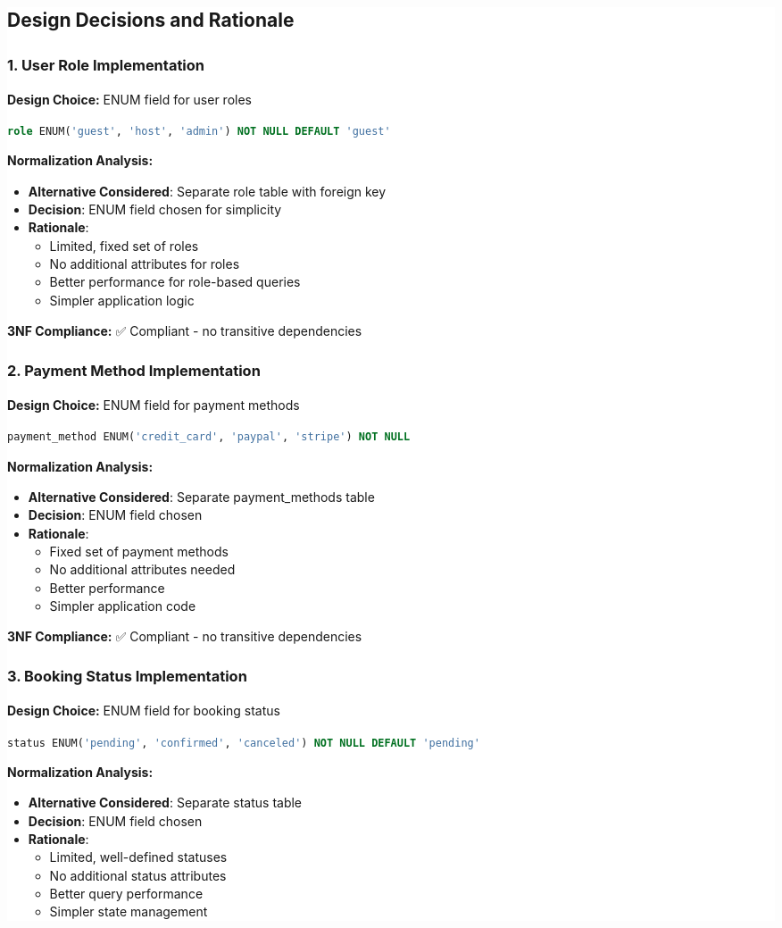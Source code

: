 ## Design Decisions and Rationale

### 1. User Role Implementation

**Design Choice:** ENUM field for user roles
```sql
role ENUM('guest', 'host', 'admin') NOT NULL DEFAULT 'guest'
```

**Normalization Analysis:**
- **Alternative Considered**: Separate role table with foreign key
- **Decision**: ENUM field chosen for simplicity
- **Rationale**: 
  - Limited, fixed set of roles
  - No additional attributes for roles
  - Better performance for role-based queries
  - Simpler application logic

**3NF Compliance:** ✅ Compliant - no transitive dependencies

### 2. Payment Method Implementation

**Design Choice:** ENUM field for payment methods
```sql
payment_method ENUM('credit_card', 'paypal', 'stripe') NOT NULL
```

**Normalization Analysis:**
- **Alternative Considered**: Separate payment_methods table
- **Decision**: ENUM field chosen
- **Rationale**:
  - Fixed set of payment methods
  - No additional attributes needed
  - Better performance
  - Simpler application code

**3NF Compliance:** ✅ Compliant - no transitive dependencies

### 3. Booking Status Implementation

**Design Choice:** ENUM field for booking status
```sql
status ENUM('pending', 'confirmed', 'canceled') NOT NULL DEFAULT 'pending'
```

**Normalization Analysis:**
- **Alternative Considered**: Separate status table
- **Decision**: ENUM field chosen
- **Rationale**:
  - Limited, well-defined statuses
  - No additional status attributes
  - Better query performance
  - Simpler state management
